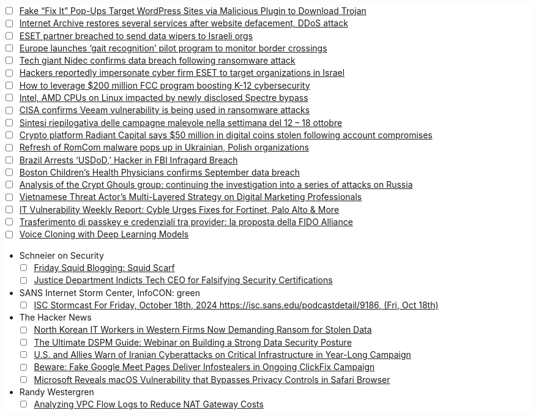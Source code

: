   - [ ] [Fake “Fix It” Pop-Ups Target WordPress Sites via Malicious Plugin to Download Trojan](https://blog.sucuri.net/2024/10/fake-fix-it-pop-ups-target-wordpress-sites-via-malicious-plugin-to-download-trojan.html)
  - [ ] [Internet Archive restores several services after website defacement, DDoS attack](https://therecord.media/internet-archive-restores-some-services)
  - [ ] [ESET partner breached to send data wipers to Israeli orgs](https://www.bleepingcomputer.com/news/security/eset-partner-breached-to-send-data-wipers-to-israeli-orgs/)
  - [ ] [Europe launches ‘gait recognition’ pilot program to monitor border crossings](https://therecord.media/europe-gait-recognition-study-pilot-program)
  - [ ] [Tech giant Nidec confirms data breach following ransomware attack](https://www.bleepingcomputer.com/news/security/tech-giant-nidec-confirms-data-breach-following-ransomware-attack/)
  - [ ] [Hackers reportedly impersonate cyber firm ESET to target organizations in Israel](https://therecord.media/hackers-impersonate-eset-wiper-malware)
  - [ ] [How to leverage $200 million FCC program boosting K-12 cybersecurity](https://www.bleepingcomputer.com/news/security/how-to-leverage-200-million-fcc-program-boosting-k-12-cybersecurity/)
  - [ ] [Intel, AMD CPUs on Linux impacted by newly disclosed Spectre bypass](https://www.bleepingcomputer.com/news/security/intel-amd-cpus-on-linux-impacted-by-newly-disclosed-spectre-bypass/)
  - [ ] [CISA confirms Veeam vulnerability is being used in ransomware attacks](https://therecord.media/veam-vulnerability-exploited-ransomware-cisa-kev)
  - [ ] [Sintesi riepilogativa delle campagne malevole nella settimana del 12 – 18 ottobre](https://cert-agid.gov.it/news/sintesi-riepilogativa-delle-campagne-malevole-nella-settimana-del-12-18-ottobre/)
  - [ ] [Crypto platform Radiant Capital says $50 million in digital coins stolen following account compromises](https://therecord.media/crypto-platform-radiant-capital-50-million-stolen)
  - [ ] [Refresh of RomCom malware pops up in Ukrainian, Polish organizations](https://therecord.media/romcom-malware-variant-ukraine-poland-espionage)
  - [ ] [Brazil Arrests ‘USDoD,’ Hacker in FBI Infragard Breach](https://krebsonsecurity.com/2024/10/brazil-arrests-usdod-hacker-in-fbi-infragard-breach/)
  - [ ] [Boston Children’s Health Physicians confirms September data breach](https://therecord.media/boston-childrens-health-physicians-data-breach)
  - [ ] [Analysis of the Crypt Ghouls group: continuing the investigation into a series of attacks on Russia](https://securelist.com/crypt-ghouls-hacktivists-tools-overlap-analysis/114217/)
  - [ ] [Vietnamese Threat Actor’s Multi-Layered Strategy on Digital Marketing Professionals](https://cyble.com/blog/vietnamese-threat-actors-multi-layered-strategy-on-digital-marketing-professionals/)
  - [ ] [IT Vulnerability Weekly Report: Cyble Urges Fixes for Fortinet, Palo Alto & More](https://cyble.com/blog/cyble-urges-fixes-for-fortinet-palo-alto-more/)
  - [ ] [Trasferimento di passkey e credenziali tra provider: la proposta della FIDO Alliance](https://www.securityinfo.it/2024/10/18/trasferimento-di-passkey-e-credenziali-tra-provider-la-proposta-della-fido-alliance/)
  - [ ] [Voice Cloning with Deep Learning Models](https://blog.compass-security.com/2024/10/voice-cloning-with-deep-learning-models/)
- Schneier on Security
  - [ ] [Friday Squid Blogging: Squid Scarf](https://www.schneier.com/blog/archives/2024/10/friday-squid-blogging-squid-scarf.html)
  - [ ] [Justice Department Indicts Tech CEO for Falsifying Security Certifications](https://www.schneier.com/blog/archives/2024/10/justice-department-indicts-tech-ceo-for-falsifying-security-certifications.html)
- SANS Internet Storm Center, InfoCON: green
  - [ ] [ISC Stormcast For Friday, October 18th, 2024 https://isc.sans.edu/podcastdetail/9186, (Fri, Oct 18th)](https://isc.sans.edu/diary/rss/31366)
- The Hacker News
  - [ ] [North Korean IT Workers in Western Firms Now Demanding Ransom for Stolen Data](https://thehackernews.com/2024/10/north-korean-it-workers-in-western.html)
  - [ ] [The Ultimate DSPM Guide: Webinar on Building a Strong Data Security Posture](https://thehackernews.com/2024/10/the-ultimate-dspm-guide-webinar-on.html)
  - [ ] [U.S. and Allies Warn of Iranian Cyberattacks on Critical Infrastructure in Year-Long Campaign](https://thehackernews.com/2024/10/us-and-allies-warn-of-iranian.html)
  - [ ] [Beware: Fake Google Meet Pages Deliver Infostealers in Ongoing ClickFix Campaign](https://thehackernews.com/2024/10/beware-fake-google-meet-pages-deliver.html)
  - [ ] [Microsoft Reveals macOS Vulnerability that Bypasses Privacy Controls in Safari Browser](https://thehackernews.com/2024/10/microsoft-reveals-macos-vulnerability.html)
- Randy Westergren
  - [ ] [Analyzing VPC Flow Logs to Reduce NAT Gateway Costs](https://randywestergren.com/analyzing-vpc-flow-logs-to-reduce-nat-gateway-costs/)